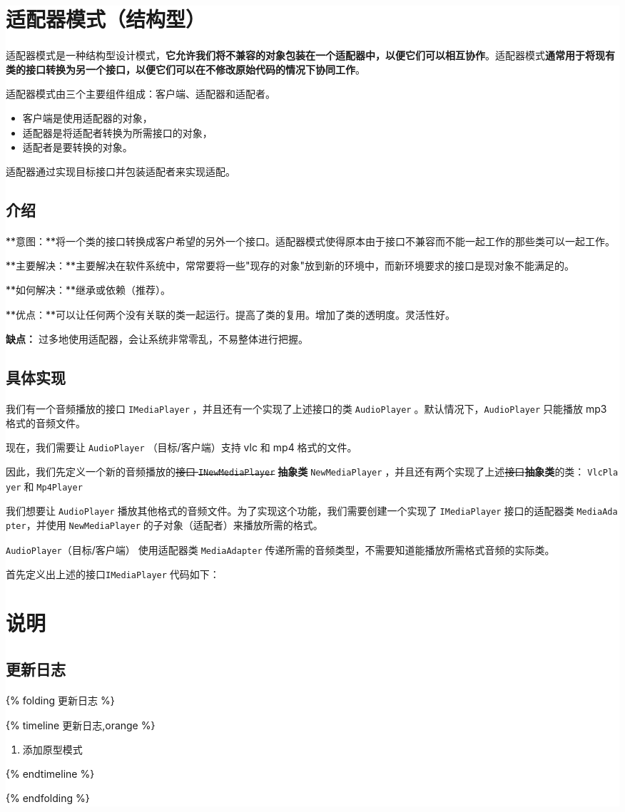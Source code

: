 # 适配器模式（结构型）

适配器模式是一种结构型设计模式，**它允许我们将不兼容的对象包装在一个适配器中，以便它们可以相互协作**。适配器模式**通常用于将现有类的接口转换为另一个接口，以便它们可以在不修改原始代码的情况下协同工作**。

适配器模式由三个主要组件组成：客户端、适配器和适配者。

- 客户端是使用适配器的对象，
- 适配器是将适配者转换为所需接口的对象，
- 适配者是要转换的对象。

适配器通过实现目标接口并包装适配者来实现适配。

## 介绍

**意图：**将一个类的接口转换成客户希望的另外一个接口。适配器模式使得原本由于接口不兼容而不能一起工作的那些类可以一起工作。

**主要解决：**主要解决在软件系统中，常常要将一些"现存的对象"放到新的环境中，而新环境要求的接口是现对象不能满足的。

**如何解决：**继承或依赖（推荐）。

**优点：**可以让任何两个没有关联的类一起运行。提高了类的复用。增加了类的透明度。灵活性好。

**缺点：** 过多地使用适配器，会让系统非常零乱，不易整体进行把握。

## 具体实现

我们有一个音频播放的接口 `IMediaPlayer` ，并且还有一个实现了上述接口的类 `AudioPlayer` 。默认情况下，`AudioPlayer` 只能播放 mp3 格式的音频文件。

现在，我们需要让 `AudioPlayer` （目标/客户端）支持 vlc 和 mp4 格式的文件。

因此，我们先定义一个新的音频播放的~~接口 `INewMediaPlayer`~~ **抽象类** `NewMediaPlayer` ，并且还有两个实现了上述~~接口~~**抽象类**的类： `VlcPlayer` 和 `Mp4Player`

我们想要让 `AudioPlayer` 播放其他格式的音频文件。为了实现这个功能，我们需要创建一个实现了 `IMediaPlayer` 接口的适配器类 `MediaAdapter`，并使用 `NewMediaPlayer` 的子对象（适配者）来播放所需的格式。

`AudioPlayer`（目标/客户端） 使用适配器类 `MediaAdapter` 传递所需的音频类型，不需要知道能播放所需格式音频的实际类。

首先定义出上述的接口`IMediaPlayer` 代码如下：

# 说明

## 更新日志

{% folding 更新日志 %}

{% timeline 更新日志,orange %}



1. 添加原型模式



{% endtimeline %}

{% endfolding %}
